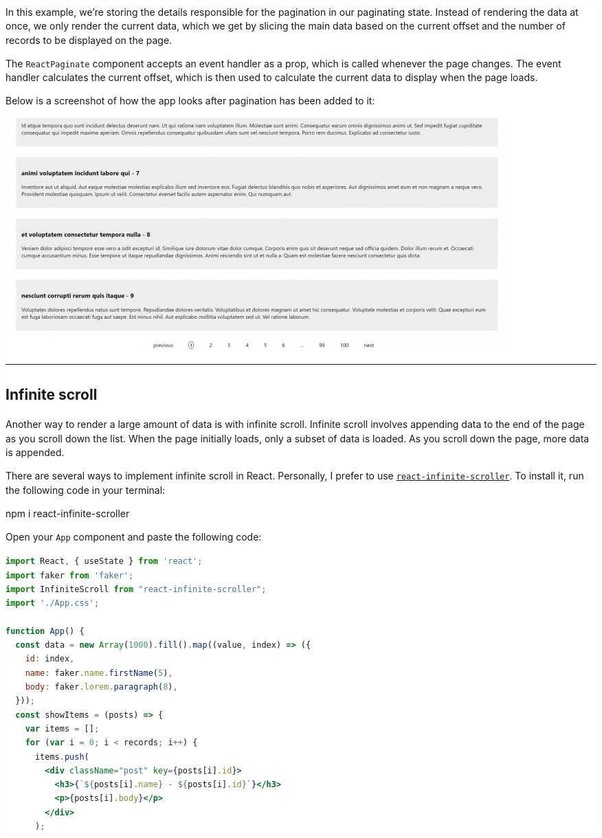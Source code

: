 
In this example, we’re storing the details responsible for the pagination in our paginating state. Instead of rendering the data at once, we only render the current data, which we get by slicing the main data based on the current offset and the number of records to be displayed on the page.

The `ReactPaginate` component accepts an event handler as a prop, which is called whenever the page changes. The event handler calculates the current offset, which is then used to calculate the current data to display when the page loads.

Below is a screenshot of how the app looks after pagination has been added to it:

![Faker Example List Pagination](/assets/image/blog.logrocket.com/render-large-lists-react-5-methods-examples/faker-example-list-pagination.png)

---

## Infinite scroll

Another way to render a large amount of data is with infinite scroll. Infinite scroll involves appending data to the end of the page as you scroll down the list. When the page initially loads, only a subset of data is loaded. As you scroll down the page, more data is appended.

There are several ways to implement infinite scroll in React. Personally, I prefer to use [<VPIcon icon="fa-brands fa-npm"/>`react-infinite-scroller`](https://npmjs.com/package/react-infinite-scroller). To install it, run the following code in your terminal:

npm i react-infinite-scroller

Open your `App` component and paste the following code:

```jsx :collapsed-lines title="App.jsx"
import React, { useState } from 'react';
import faker from 'faker';
import InfiniteScroll from "react-infinite-scroller";
import './App.css';

function App() {
  const data = new Array(1000).fill().map((value, index) => ({
    id: index,
    name: faker.name.firstName(5),
    body: faker.lorem.paragraph(8),
  }));
  const showItems = (posts) => {
    var items = [];
    for (var i = 0; i < records; i++) {
      items.push(
        <div className="post" key={posts[i].id}>
          <h3>{`${posts[i].name} - ${posts[i].id}`}</h3>
          <p>{posts[i].body}</p>
        </div>
      );
```